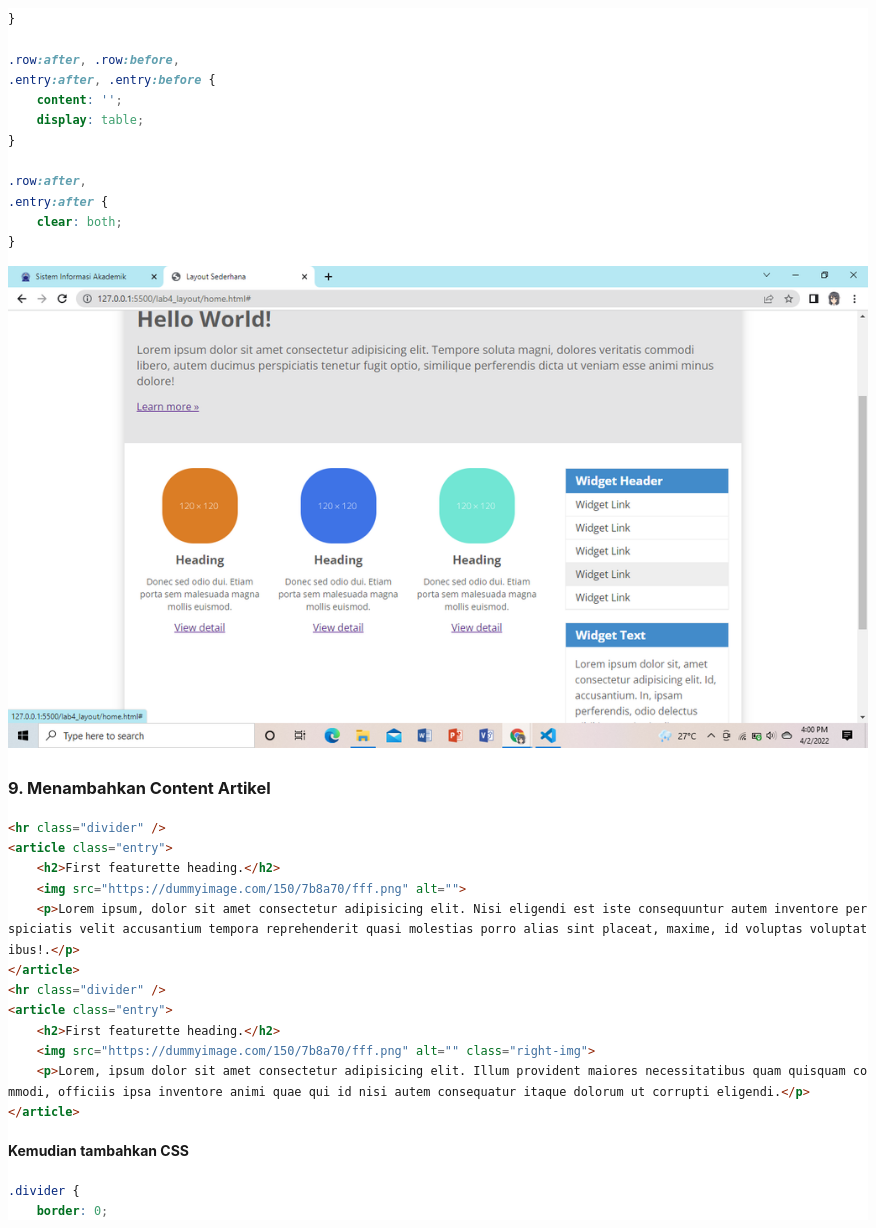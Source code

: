```css
}

.row:after, .row:before,
.entry:after, .entry:before {
    content: '';
    display: table;
}

.row:after,
.entry:after {
    clear: both;
}
```

![img](img/menambahkan_elemen.png)

### 9. Menambahkan Content Artikel
```html
<hr class="divider" />
<article class="entry">
    <h2>First featurette heading.</h2>
    <img src="https://dummyimage.com/150/7b8a70/fff.png" alt="">
    <p>Lorem ipsum, dolor sit amet consectetur adipisicing elit. Nisi eligendi est iste consequuntur autem inventore perspiciatis velit accusantium tempora reprehenderit quasi molestias porro alias sint placeat, maxime, id voluptas voluptatibus!.</p>
</article>
<hr class="divider" />
<article class="entry">
    <h2>First featurette heading.</h2>
    <img src="https://dummyimage.com/150/7b8a70/fff.png" alt="" class="right-img">
    <p>Lorem, ipsum dolor sit amet consectetur adipisicing elit. Illum provident maiores necessitatibus quam quisquam commodi, officiis ipsa inventore animi quae qui id nisi autem consequatur itaque dolorum ut corrupti eligendi.</p>
</article>
```
#### Kemudian tambahkan CSS
```css
.divider {
    border: 0;
```